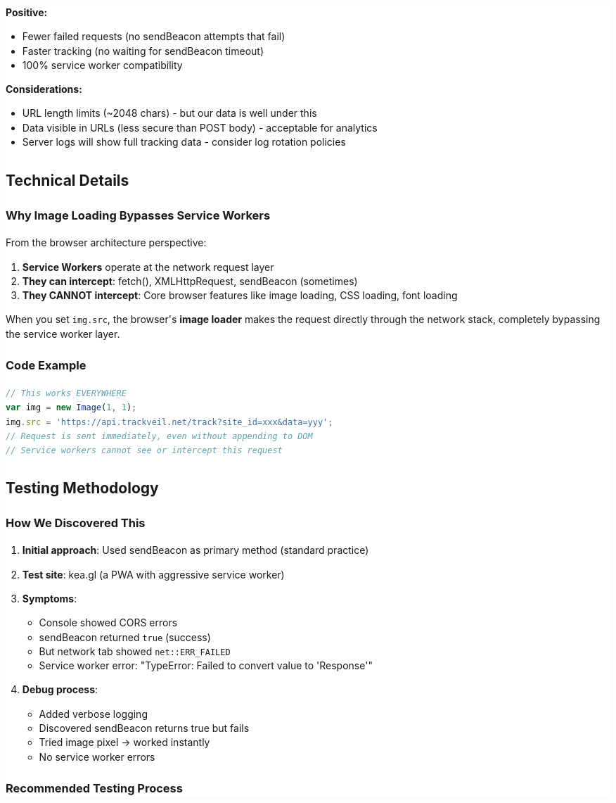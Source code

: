 **Positive:**
- Fewer failed requests (no sendBeacon attempts that fail)
- Faster tracking (no waiting for sendBeacon timeout)
- 100% service worker compatibility

**Considerations:**
- URL length limits (~2048 chars) - but our data is well under this
- Data visible in URLs (less secure than POST body) - acceptable for analytics
- Server logs will show full tracking data - consider log rotation policies

## Technical Details

### Why Image Loading Bypasses Service Workers

From the browser architecture perspective:

1. **Service Workers** operate at the network request layer
2. **They can intercept**: fetch(), XMLHttpRequest, sendBeacon (sometimes)
3. **They CANNOT intercept**: Core browser features like image loading, CSS loading, font loading

When you set `img.src`, the browser's **image loader** makes the request directly through the network stack, completely bypassing the service worker layer.

### Code Example

```javascript
// This works EVERYWHERE
var img = new Image(1, 1);
img.src = 'https://api.trackveil.net/track?site_id=xxx&data=yyy';
// Request is sent immediately, even without appending to DOM
// Service workers cannot see or intercept this request
```

## Testing Methodology

### How We Discovered This

1. **Initial approach**: Used sendBeacon as primary method (standard practice)
2. **Test site**: kea.gl (a PWA with aggressive service worker)
3. **Symptoms**: 
   - Console showed CORS errors
   - sendBeacon returned `true` (success)
   - But network tab showed `net::ERR_FAILED`
   - Service worker error: "TypeError: Failed to convert value to 'Response'"

4. **Debug process**:
   - Added verbose logging
   - Discovered sendBeacon returns true but fails
   - Tried image pixel → worked instantly
   - No service worker errors

### Recommended Testing Process
